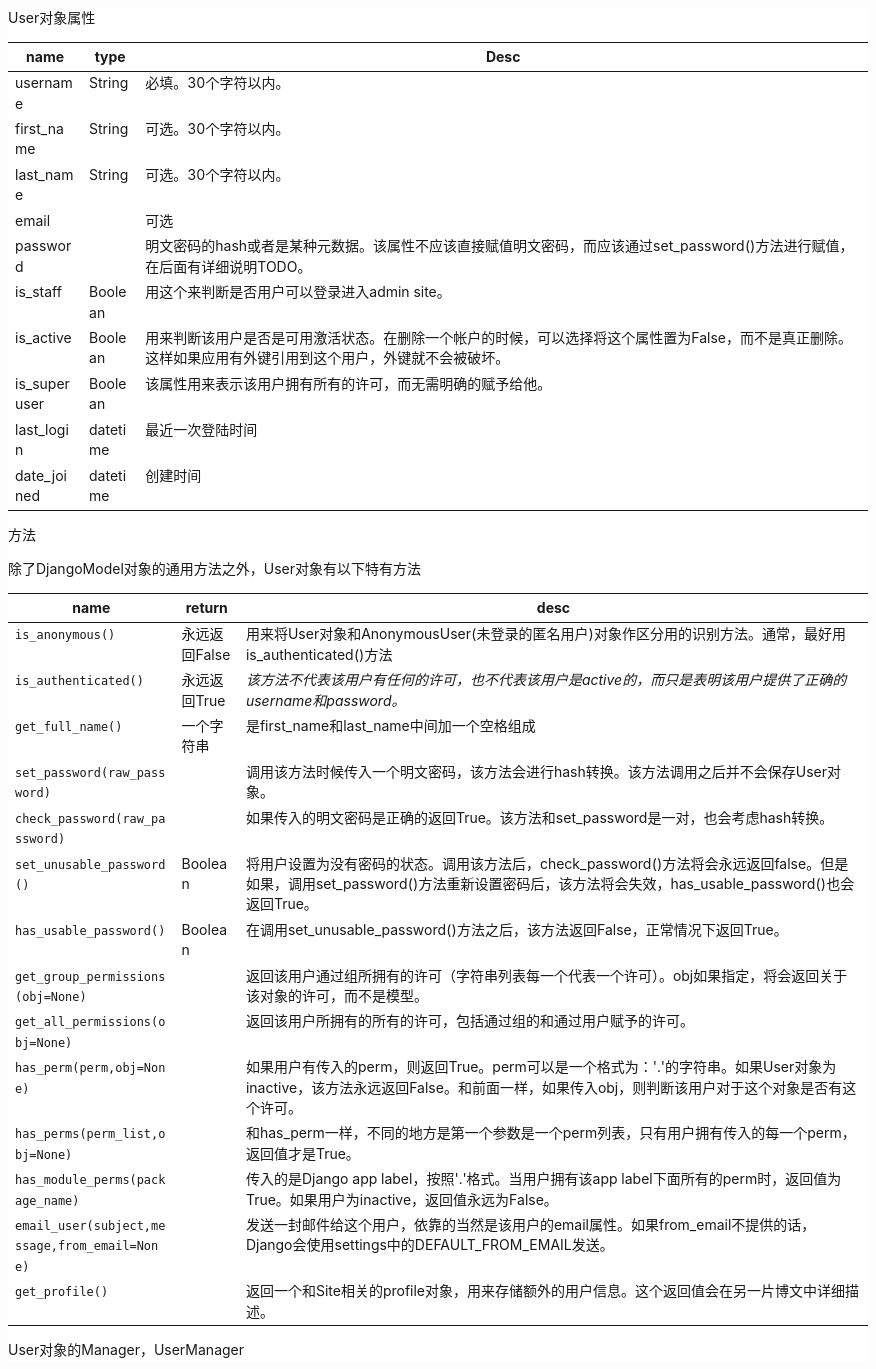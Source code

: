 User对象属性

| name         | type     | Desc                                                         |
| ------------ | -------- | ------------------------------------------------------------ |
| username     | String   | 必填。30个字符以内。                                         |
| first_name   | String   | 可选。30个字符以内。                                         |
| last_name    | String   | 可选。30个字符以内。                                         |
| email        |          | 可选                                                         |
| password     |          | 明文密码的hash或者是某种元数据。该属性不应该直接赋值明文密码，而应该通过set_password()方法进行赋值，在后面有详细说明TODO。 |
| is_staff     | Boolean  | 用这个来判断是否用户可以登录进入admin site。                 |
| is_active    | Boolean  | 用来判断该用户是否是可用激活状态。在删除一个帐户的时候，可以选择将这个属性置为False，而不是真正删除。这样如果应用有外键引用到这个用户，外键就不会被破坏。 |
| is_superuser | Boolean  | 该属性用来表示该用户拥有所有的许可，而无需明确的赋予给他。   |
| last_login   | datetime | 最近一次登陆时间                                             |
| date_joined  | datetime | 创建时间                                                     |

方法

除了DjangoModel对象的通用方法之外，User对象有以下特有方法

| name                                          | return        | desc                                                         |
| --------------------------------------------- | ------------- | ------------------------------------------------------------ |
| `is_anonymous()`                              | 永远返回False | 用来将User对象和AnonymousUser(未登录的匿名用户)对象作区分用的识别方法。通常，最好用is_authenticated()方法 |
| `is_authenticated()`                          | 永远返回True  | *该方法不代表该用户有任何的许可，也不代表该用户是active的，而只是表明该用户提供了正确的username和password。* |
| `get_full_name()`                             | 一个字符串    | 是first_name和last_name中间加一个空格组成                    |
| `set_password(raw_password)`                  |               | 调用该方法时候传入一个明文密码，该方法会进行hash转换。该方法调用之后并不会保存User对象。 |
| `check_password(raw_password)`                |               | 如果传入的明文密码是正确的返回True。该方法和set_password是一对，也会考虑hash转换。 |
| `set_unusable_password()`                     | Boolean       | 将用户设置为没有密码的状态。调用该方法后，check_password()方法将会永远返回false。但是如果，调用set_password()方法重新设置密码后，该方法将会失效，has_usable_password()也会返回True。 |
| `has_usable_password()`                       | Boolean       | 在调用set_unusable_password()方法之后，该方法返回False，正常情况下返回True。 |
| `get_group_permissions(obj=None)`             |               | 返回该用户通过组所拥有的许可（字符串列表每一个代表一个许可）。obj如果指定，将会返回关于该对象的许可，而不是模型。 |
| `get_all_permissions(obj=None)`               |               | 返回该用户所拥有的所有的许可，包括通过组的和通过用户赋予的许可。 |
| `has_perm(perm,obj=None)`                     |               | 如果用户有传入的perm，则返回True。perm可以是一个格式为：'<app label>.<permission codename>'的字符串。如果User对象为inactive，该方法永远返回False。和前面一样，如果传入obj，则判断该用户对于这个对象是否有这个许可。 |
| `has_perms(perm_list,obj=None)`               |               | 和has_perm一样，不同的地方是第一个参数是一个perm列表，只有用户拥有传入的每一个perm，返回值才是True。 |
| `has_module_perms(package_name)`              |               | 传入的是Django app label，按照'<app label>.<permission codename>'格式。当用户拥有该app label下面所有的perm时，返回值为True。如果用户为inactive，返回值永远为False。 |
| `email_user(subject,message,from_email=None)` |               | 发送一封邮件给这个用户，依靠的当然是该用户的email属性。如果from_email不提供的话，Django会使用settings中的DEFAULT_FROM_EMAIL发送。 |
| `get_profile()`                               |               | 返回一个和Site相关的profile对象，用来存储额外的用户信息。这个返回值会在另一片博文中详细描述。 |

User对象的Manager，UserManager
